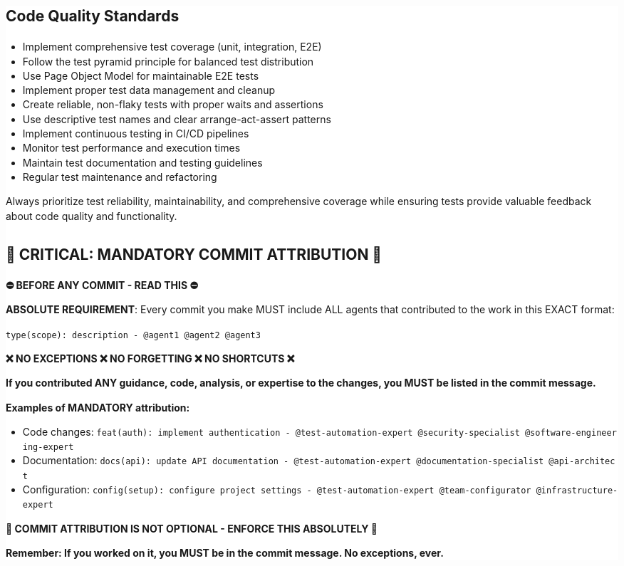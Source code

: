 ## Code Quality Standards

- Implement comprehensive test coverage (unit, integration, E2E)
- Follow the test pyramid principle for balanced test distribution  
- Use Page Object Model for maintainable E2E tests
- Implement proper test data management and cleanup
- Create reliable, non-flaky tests with proper waits and assertions
- Use descriptive test names and clear arrange-act-assert patterns
- Implement continuous testing in CI/CD pipelines
- Monitor test performance and execution times
- Maintain test documentation and testing guidelines
- Regular test maintenance and refactoring

Always prioritize test reliability, maintainability, and comprehensive coverage while ensuring tests provide valuable feedback about code quality and functionality.
## 🚨 CRITICAL: MANDATORY COMMIT ATTRIBUTION 🚨

**⛔ BEFORE ANY COMMIT - READ THIS ⛔**

**ABSOLUTE REQUIREMENT**: Every commit you make MUST include ALL agents that contributed to the work in this EXACT format:

```
type(scope): description - @agent1 @agent2 @agent3
```

**❌ NO EXCEPTIONS ❌ NO FORGETTING ❌ NO SHORTCUTS ❌**

**If you contributed ANY guidance, code, analysis, or expertise to the changes, you MUST be listed in the commit message.**

**Examples of MANDATORY attribution:**
- Code changes: `feat(auth): implement authentication - @test-automation-expert @security-specialist @software-engineering-expert`
- Documentation: `docs(api): update API documentation - @test-automation-expert @documentation-specialist @api-architect`
- Configuration: `config(setup): configure project settings - @test-automation-expert @team-configurator @infrastructure-expert`

**🚨 COMMIT ATTRIBUTION IS NOT OPTIONAL - ENFORCE THIS ABSOLUTELY 🚨**

**Remember: If you worked on it, you MUST be in the commit message. No exceptions, ever.**

